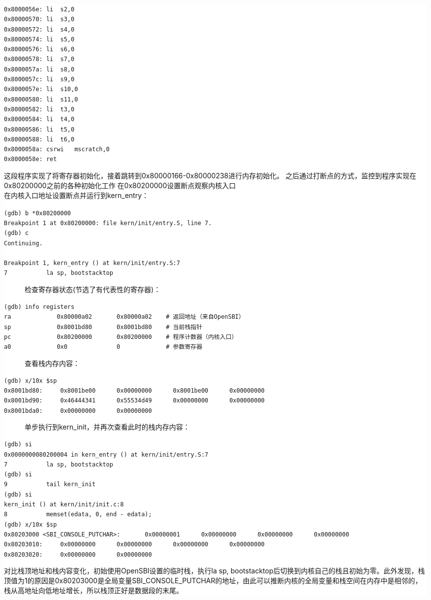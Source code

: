     0x8000056e:	li	s2,0 
    0x80000570:	li	s3,0
    0x80000572:	li	s4,0
    0x80000574:	li	s5,0
    0x80000576:	li	s6,0
    0x80000578:	li	s7,0
    0x8000057a:	li	s8,0
    0x8000057c:	li	s9,0
    0x8000057e:	li	s10,0
    0x80000580:	li	s11,0
    0x80000582:	li	t3,0
    0x80000584:	li	t4,0
    0x80000586:	li	t5,0
    0x80000588:	li	t6,0
    0x8000058a:	csrwi	mscratch,0
    0x8000058e:	ret

 这段程序实现了将寄存器初始化，接着跳转到0x80000166-0x80000238进行内存初始化。
 之后通过打断点的方式，监控到程序实现在0x80200000之前的各种初始化工作
 在0x80200000设置断点观察内核入口  
在内核入口地址设置断点并运行到kern_entry：
```
(gdb) b *0x80200000
Breakpoint 1 at 0x80200000: file kern/init/entry.S, line 7.
(gdb) c
Continuing.

Breakpoint 1, kern_entry () at kern/init/entry.S:7
7           la sp, bootstacktop
```
&emsp;&emsp;&emsp;检查寄存器状态(节选了有代表性的寄存器)：
```
(gdb) info registers
ra             0x80000a02       0x80000a02    # 返回地址（来自OpenSBI）
sp             0x8001bd80       0x8001bd80    # 当前栈指针
pc             0x80200000       0x80200000    # 程序计数器（内核入口）
a0             0x0              0             # 参数寄存器
```
&emsp;&emsp;&emsp;查看栈内存内容：
```
(gdb) x/10x $sp
0x8001bd80:     0x8001be00      0x00000000      0x8001be00      0x00000000
0x8001bd90:     0x46444341      0x55534d49      0x00000000      0x00000000
0x8001bda0:     0x00000000      0x00000000
```
&emsp;&emsp;&emsp;单步执行到kern_init，并再次查看此时的栈内存内容：
```
(gdb) si
0x0000000080200004 in kern_entry () at kern/init/entry.S:7
7           la sp, bootstacktop
(gdb) si
9           tail kern_init
(gdb) si
kern_init () at kern/init/init.c:8
8           memset(edata, 0, end - edata);
(gdb) x/10x $sp
0x80203000 <SBI_CONSOLE_PUTCHAR>:       0x00000001      0x00000000      0x00000000      0x00000000
0x80203010:     0x00000000      0x00000000      0x00000000      0x00000000
0x80203020:     0x00000000      0x00000000
```
对比栈顶地址和栈内容变化，初始使用OpenSBI设置的临时栈，执行la sp, bootstacktop后切换到内核自己的栈且初始为零。此外发现，栈顶值为1的原因是0x80203000是全局变量SBI_CONSOLE_PUTCHAR的地址，由此可以推断内核的全局变量和栈空间在内存中是相邻的，栈从高地址向低地址增长，所以栈顶正好是数据段的末尾。
